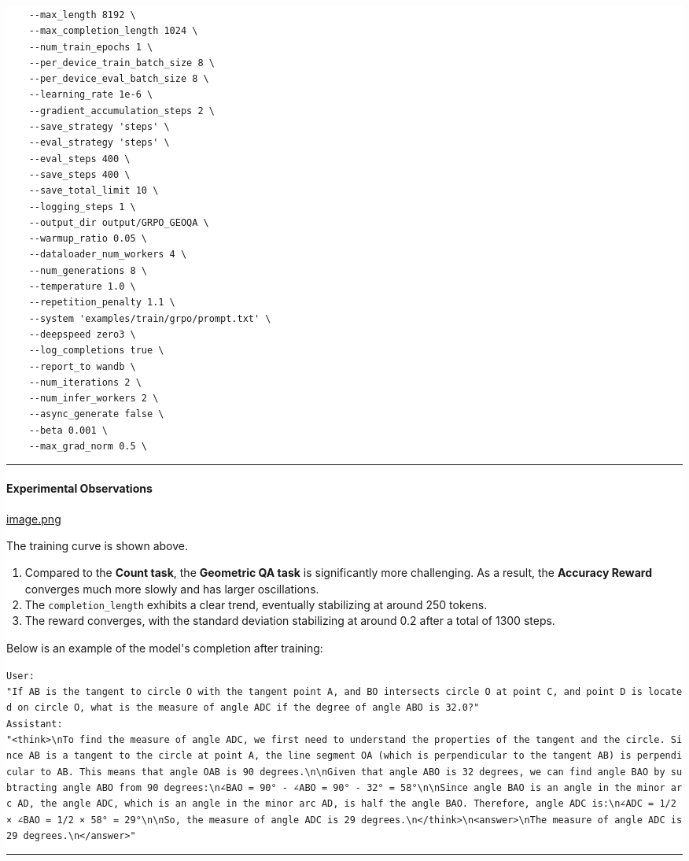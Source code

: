 ```shell
    --max_length 8192 \
    --max_completion_length 1024 \
    --num_train_epochs 1 \
    --per_device_train_batch_size 8 \
    --per_device_eval_batch_size 8 \
    --learning_rate 1e-6 \
    --gradient_accumulation_steps 2 \
    --save_strategy 'steps' \
    --eval_strategy 'steps' \
    --eval_steps 400 \
    --save_steps 400 \
    --save_total_limit 10 \
    --logging_steps 1 \
    --output_dir output/GRPO_GEOQA \
    --warmup_ratio 0.05 \
    --dataloader_num_workers 4 \
    --num_generations 8 \
    --temperature 1.0 \
    --repetition_penalty 1.1 \
    --system 'examples/train/grpo/prompt.txt' \
    --deepspeed zero3 \
    --log_completions true \
    --report_to wandb \
    --num_iterations 2 \
    --num_infer_workers 2 \
    --async_generate false \
    --beta 0.001 \
    --max_grad_norm 0.5 \
```

---

#### **Experimental Observations**

[image.png](../../resources/grpo_geoqa.png)

The training curve is shown above.

1. Compared to the **Count task**, the **Geometric QA task** is significantly more challenging. As a result, the **Accuracy Reward** converges much more slowly and has larger oscillations.
2. The `completion_length` exhibits a clear trend, eventually stabilizing at around 250 tokens.
3. The reward converges, with the standard deviation stabilizing at around 0.2 after a total of 1300 steps.

Below is an example of the model's completion after training:

```plaintext
User:
"If AB is the tangent to circle O with the tangent point A, and BO intersects circle O at point C, and point D is located on circle O, what is the measure of angle ADC if the degree of angle ABO is 32.0?"
Assistant:
"<think>\nTo find the measure of angle ADC, we first need to understand the properties of the tangent and the circle. Since AB is a tangent to the circle at point A, the line segment OA (which is perpendicular to the tangent AB) is perpendicular to AB. This means that angle OAB is 90 degrees.\n\nGiven that angle ABO is 32 degrees, we can find angle BAO by subtracting angle ABO from 90 degrees:\n∠BAO = 90° - ∠ABO = 90° - 32° = 58°\n\nSince angle BAO is an angle in the minor arc AD, the angle ADC, which is an angle in the minor arc AD, is half the angle BAO. Therefore, angle ADC is:\n∠ADC = 1/2 × ∠BAO = 1/2 × 58° = 29°\n\nSo, the measure of angle ADC is 29 degrees.\n</think>\n<answer>\nThe measure of angle ADC is 29 degrees.\n</answer>"
```

---